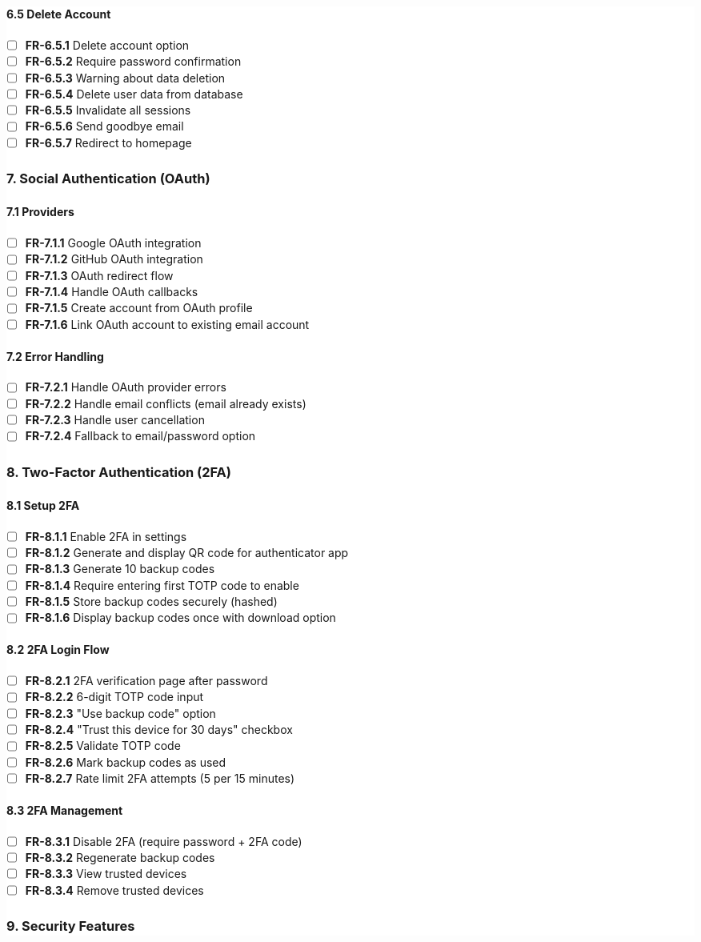 #### 6.5 Delete Account
- [ ] **FR-6.5.1** Delete account option
- [ ] **FR-6.5.2** Require password confirmation
- [ ] **FR-6.5.3** Warning about data deletion
- [ ] **FR-6.5.4** Delete user data from database
- [ ] **FR-6.5.5** Invalidate all sessions
- [ ] **FR-6.5.6** Send goodbye email
- [ ] **FR-6.5.7** Redirect to homepage

### 7. Social Authentication (OAuth)

#### 7.1 Providers
- [ ] **FR-7.1.1** Google OAuth integration
- [ ] **FR-7.1.2** GitHub OAuth integration
- [ ] **FR-7.1.3** OAuth redirect flow
- [ ] **FR-7.1.4** Handle OAuth callbacks
- [ ] **FR-7.1.5** Create account from OAuth profile
- [ ] **FR-7.1.6** Link OAuth account to existing email account

#### 7.2 Error Handling
- [ ] **FR-7.2.1** Handle OAuth provider errors
- [ ] **FR-7.2.2** Handle email conflicts (email already exists)
- [ ] **FR-7.2.3** Handle user cancellation
- [ ] **FR-7.2.4** Fallback to email/password option

### 8. Two-Factor Authentication (2FA)

#### 8.1 Setup 2FA
- [ ] **FR-8.1.1** Enable 2FA in settings
- [ ] **FR-8.1.2** Generate and display QR code for authenticator app
- [ ] **FR-8.1.3** Generate 10 backup codes
- [ ] **FR-8.1.4** Require entering first TOTP code to enable
- [ ] **FR-8.1.5** Store backup codes securely (hashed)
- [ ] **FR-8.1.6** Display backup codes once with download option

#### 8.2 2FA Login Flow
- [ ] **FR-8.2.1** 2FA verification page after password
- [ ] **FR-8.2.2** 6-digit TOTP code input
- [ ] **FR-8.2.3** "Use backup code" option
- [ ] **FR-8.2.4** "Trust this device for 30 days" checkbox
- [ ] **FR-8.2.5** Validate TOTP code
- [ ] **FR-8.2.6** Mark backup codes as used
- [ ] **FR-8.2.7** Rate limit 2FA attempts (5 per 15 minutes)

#### 8.3 2FA Management
- [ ] **FR-8.3.1** Disable 2FA (require password + 2FA code)
- [ ] **FR-8.3.2** Regenerate backup codes
- [ ] **FR-8.3.3** View trusted devices
- [ ] **FR-8.3.4** Remove trusted devices

### 9. Security Features
